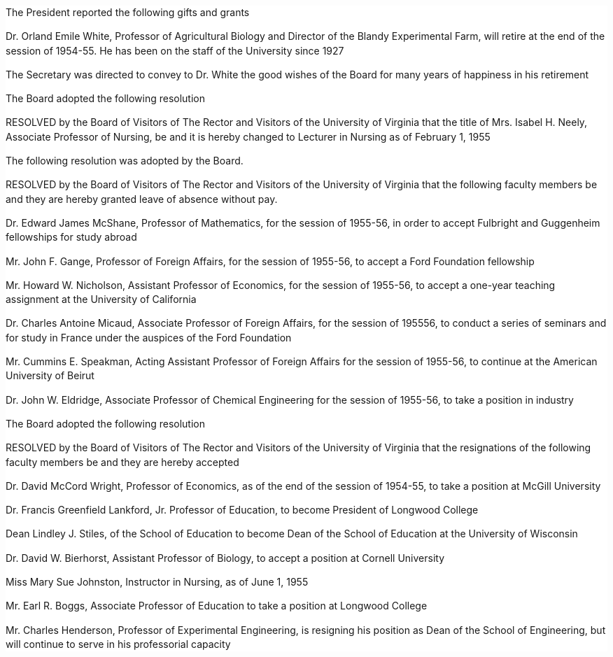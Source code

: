 The President reported the following gifts and grants

Dr. Orland Emile White, Professor of Agricultural Biology and Director of the Blandy Experimental Farm, will retire at the end of the session of 1954-55. He has been on the staff of the University since 1927

The Secretary was directed to convey to Dr. White the good wishes of the Board for many years of happiness in his retirement

The Board adopted the following resolution

RESOLVED by the Board of Visitors of The Rector and Visitors of the University of Virginia that the title of Mrs. Isabel H. Neely, Associate Professor of Nursing, be and it is hereby changed to Lecturer in Nursing as of February 1, 1955

The following resolution was adopted by the Board.

RESOLVED by the Board of Visitors of The Rector and Visitors of the University of Virginia that the following faculty members be and they are hereby granted leave of absence without pay.

Dr. Edward James McShane, Professor of Mathematics, for the session of 1955-56, in order to accept Fulbright and Guggenheim fellowships for study abroad

Mr. John F. Gange, Professor of Foreign Affairs, for the session of 1955-56, to accept a Ford Foundation fellowship

Mr. Howard W. Nicholson, Assistant Professor of Economics, for the session of 1955-56, to accept a one-year teaching assignment at the University of California

Dr. Charles Antoine Micaud, Associate Professor of Foreign Affairs, for the session of 195556, to conduct a series of seminars and for study in France under the auspices of the Ford Foundation

Mr. Cummins E. Speakman, Acting Assistant Professor of Foreign Affairs for the session of 1955-56, to continue at the American University of Beirut

Dr. John W. Eldridge, Associate Professor of Chemical Engineering for the session of 1955-56, to take a position in industry

The Board adopted the following resolution

RESOLVED by the Board of Visitors of The Rector and Visitors of the University of Virginia that the resignations of the following faculty members be and they are hereby accepted

Dr. David McCord Wright, Professor of Economics, as of the end of the session of 1954-55, to take a position at McGill University

Dr. Francis Greenfield Lankford, Jr. Professor of Education, to become President of Longwood College

Dean Lindley J. Stiles, of the School of Education to become Dean of the School of Education at the University of Wisconsin

Dr. David W. Bierhorst, Assistant Professor of Biology, to accept a position at Cornell University

Miss Mary Sue Johnston, Instructor in Nursing, as of June 1, 1955

Mr. Earl R. Boggs, Associate Professor of Education to take a position at Longwood College

Mr. Charles Henderson, Professor of Experimental Engineering, is resigning his position as Dean of the School of Engineering, but will continue to serve in his professorial capacity
